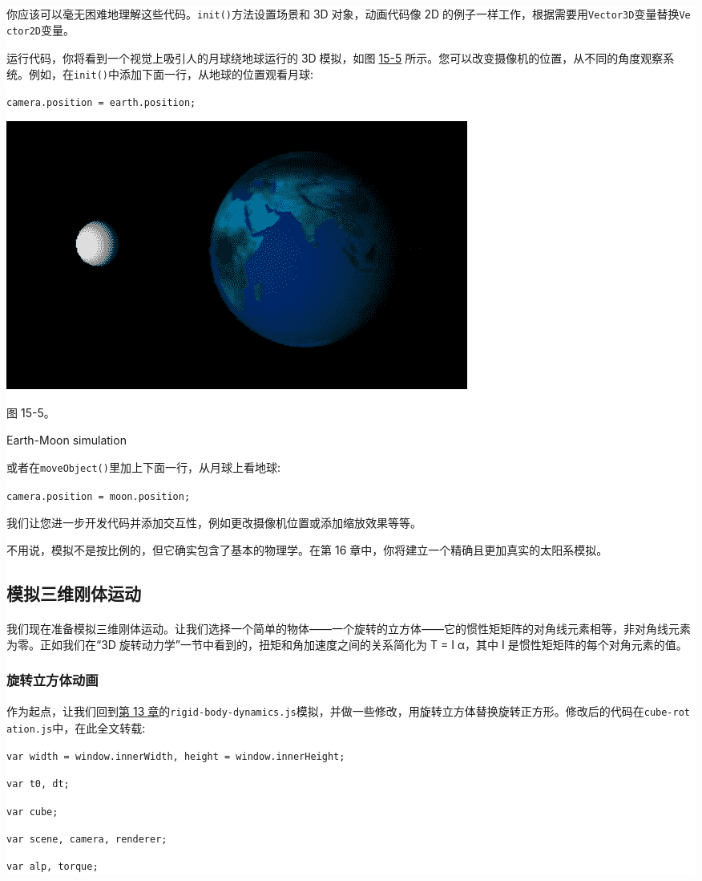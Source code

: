 你应该可以毫无困难地理解这些代码。`init()`方法设置场景和 3D 对象，动画代码像 2D 的例子一样工作，根据需要用`Vector3D`变量替换`Vector2D`变量。

运行代码，你将看到一个视觉上吸引人的月球绕地球运行的 3D 模拟，如图 [15-5](#Fig5) 所示。您可以改变摄像机的位置，从不同的角度观察系统。例如，在`init()`中添加下面一行，从地球的位置观看月球:

`camera.position = earth.position;`

![A978-1-4302-6338-8_15_Fig5_HTML.jpg](img/A978-1-4302-6338-8_15_Fig5_HTML.jpg)

图 15-5。

Earth-Moon simulation

或者在`moveObject()`里加上下面一行，从月球上看地球:

`camera.position = moon.position;`

我们让您进一步开发代码并添加交互性，例如更改摄像机位置或添加缩放效果等等。

不用说，模拟不是按比例的，但它确实包含了基本的物理学。在第 16 章中，你将建立一个精确且更加真实的太阳系模拟。

## 模拟三维刚体运动

我们现在准备模拟三维刚体运动。让我们选择一个简单的物体——一个旋转的立方体——它的惯性矩矩阵的对角线元素相等，非对角线元素为零。正如我们在“3D 旋转动力学”一节中看到的，扭矩和角加速度之间的关系简化为 T = I α，其中 I 是惯性矩矩阵的每个对角元素的值。

### 旋转立方体动画

作为起点，让我们回到[第 13 章](13.html)的`rigid-body-dynamics.js`模拟，并做一些修改，用旋转立方体替换旋转正方形。修改后的代码在`cube-rotation.js`中，在此全文转载:

`var width = window.innerWidth, height = window.innerHeight;`

`var t0, dt;`

`var cube;`

`var scene, camera, renderer;`

`var alp, torque;`
